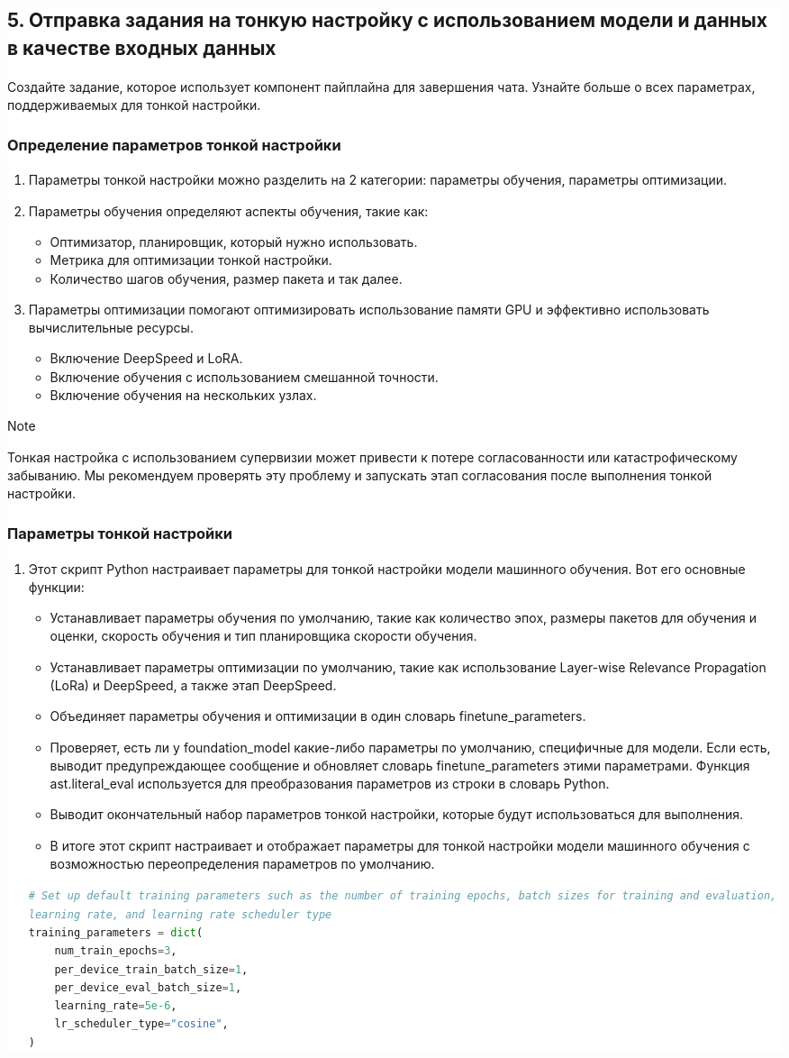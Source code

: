 ## 5. Отправка задания на тонкую настройку с использованием модели и данных в качестве входных данных

Создайте задание, которое использует компонент пайплайна для завершения чата. Узнайте больше о всех параметрах, поддерживаемых для тонкой настройки.

### Определение параметров тонкой настройки

1. Параметры тонкой настройки можно разделить на 2 категории: параметры обучения, параметры оптимизации.

1. Параметры обучения определяют аспекты обучения, такие как:

    - Оптимизатор, планировщик, который нужно использовать.
    - Метрика для оптимизации тонкой настройки.
    - Количество шагов обучения, размер пакета и так далее.

1. Параметры оптимизации помогают оптимизировать использование памяти GPU и эффективно использовать вычислительные ресурсы.

    - Включение DeepSpeed и LoRA.
    - Включение обучения с использованием смешанной точности.
    - Включение обучения на нескольких узлах.

> [!NOTE]
> Тонкая настройка с использованием супервизии может привести к потере согласованности или катастрофическому забыванию. Мы рекомендуем проверять эту проблему и запускать этап согласования после выполнения тонкой настройки.

### Параметры тонкой настройки

1. Этот скрипт Python настраивает параметры для тонкой настройки модели машинного обучения. Вот его основные функции:

    - Устанавливает параметры обучения по умолчанию, такие как количество эпох, размеры пакетов для обучения и оценки, скорость обучения и тип планировщика скорости обучения.

    - Устанавливает параметры оптимизации по умолчанию, такие как использование Layer-wise Relevance Propagation (LoRa) и DeepSpeed, а также этап DeepSpeed.

    - Объединяет параметры обучения и оптимизации в один словарь finetune_parameters.

    - Проверяет, есть ли у foundation_model какие-либо параметры по умолчанию, специфичные для модели. Если есть, выводит предупреждающее сообщение и обновляет словарь finetune_parameters этими параметрами. Функция ast.literal_eval используется для преобразования параметров из строки в словарь Python.

    - Выводит окончательный набор параметров тонкой настройки, которые будут использоваться для выполнения.

    - В итоге этот скрипт настраивает и отображает параметры для тонкой настройки модели машинного обучения с возможностью переопределения параметров по умолчанию.

    ```python
    # Set up default training parameters such as the number of training epochs, batch sizes for training and evaluation, learning rate, and learning rate scheduler type
    training_parameters = dict(
        num_train_epochs=3,
        per_device_train_batch_size=1,
        per_device_eval_batch_size=1,
        learning_rate=5e-6,
        lr_scheduler_type="cosine",
    )
    
